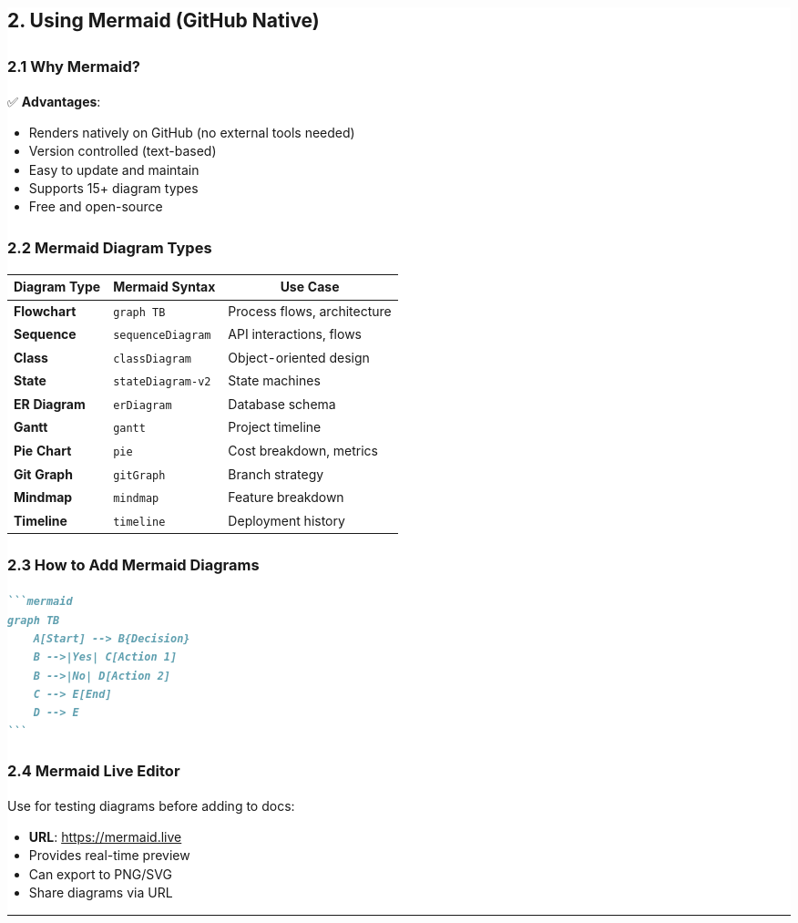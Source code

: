 
## 2. Using Mermaid (GitHub Native)

### 2.1 Why Mermaid?

✅ **Advantages**:
- Renders natively on GitHub (no external tools needed)
- Version controlled (text-based)
- Easy to update and maintain
- Supports 15+ diagram types
- Free and open-source

### 2.2 Mermaid Diagram Types

| Diagram Type | Mermaid Syntax | Use Case |
|-------------|----------------|----------|
| **Flowchart** | `graph TB` | Process flows, architecture |
| **Sequence** | `sequenceDiagram` | API interactions, flows |
| **Class** | `classDiagram` | Object-oriented design |
| **State** | `stateDiagram-v2` | State machines |
| **ER Diagram** | `erDiagram` | Database schema |
| **Gantt** | `gantt` | Project timeline |
| **Pie Chart** | `pie` | Cost breakdown, metrics |
| **Git Graph** | `gitGraph` | Branch strategy |
| **Mindmap** | `mindmap` | Feature breakdown |
| **Timeline** | `timeline` | Deployment history |

### 2.3 How to Add Mermaid Diagrams

````markdown
```mermaid
graph TB
    A[Start] --> B{Decision}
    B -->|Yes| C[Action 1]
    B -->|No| D[Action 2]
    C --> E[End]
    D --> E
```
````

### 2.4 Mermaid Live Editor

Use for testing diagrams before adding to docs:
- **URL**: https://mermaid.live
- Provides real-time preview
- Can export to PNG/SVG
- Share diagrams via URL

---
